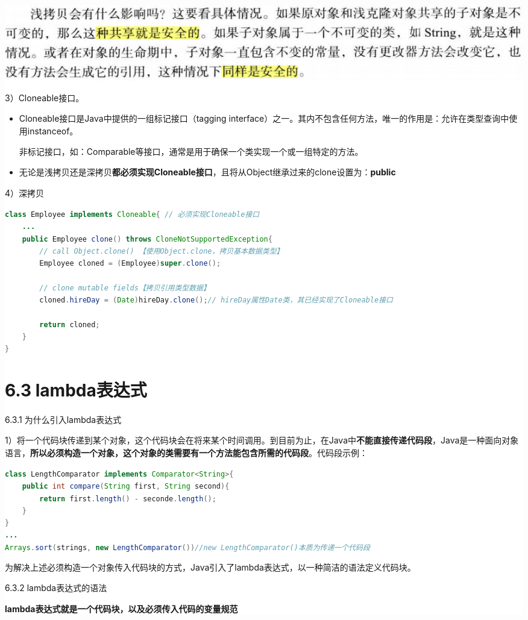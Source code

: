 ![image-20200408162650025](第6章：接口、lambda表达式与内部类.assets/image-20200408162650025.png)

3）Cloneable接口。

- Cloneable接口是Java中提供的一组标记接口（tagging interface）之一。其内不包含任何方法，唯一的作用是：允许在类型查询中使用instanceof。

  非标记接口，如：Comparable等接口，通常是用于确保一个类实现一个或一组特定的方法。

- 无论是浅拷贝还是深拷贝**都必须实现Cloneable接口**，且将从Object继承过来的clone设置为：**public**

4）深拷贝

```java
class Employee implements Cloneable{ // 必须实现Cloneable接口
    ...
    public Employee clone() throws CloneNotSupportedException{
        // call Object.clone() 【使用Object.clone，拷贝基本数据类型】
        Employee cloned = (Employee)super.clone();
        
        // clone mutable fields【拷贝引用类型数据】
        cloned.hireDay = (Date)hireDay.clone();// hireDay属性Date类，其已经实现了Cloneable接口
        
        return cloned;
    }
}
```

# 6.3 lambda表达式

6.3.1 为什么引入lambda表达式

1）将一个代码块传递到某个对象，这个代码块会在将来某个时间调用。到目前为止，在Java中**不能直接传递代码段**，Java是一种面向对象语言，**所以必须构造一个对象，这个对象的类需要有一个方法能包含所需的代码段**。代码段示例：

```java
class LengthComparator implements Comparator<String>{
    public int compare(String first, String second){
        return first.length() - seconde.length();
    }
}
...
Arrays.sort(strings, new LengthComparator())//new LengthComparator()本质为传递一个代码段
```

为解决上述必须构造一个对象传入代码块的方式，Java引入了lambda表达式，以一种简洁的语法定义代码块。

6.3.2 lambda表达式的语法

**lambda表达式就是一个代码块，以及必须传入代码的变量规范**
